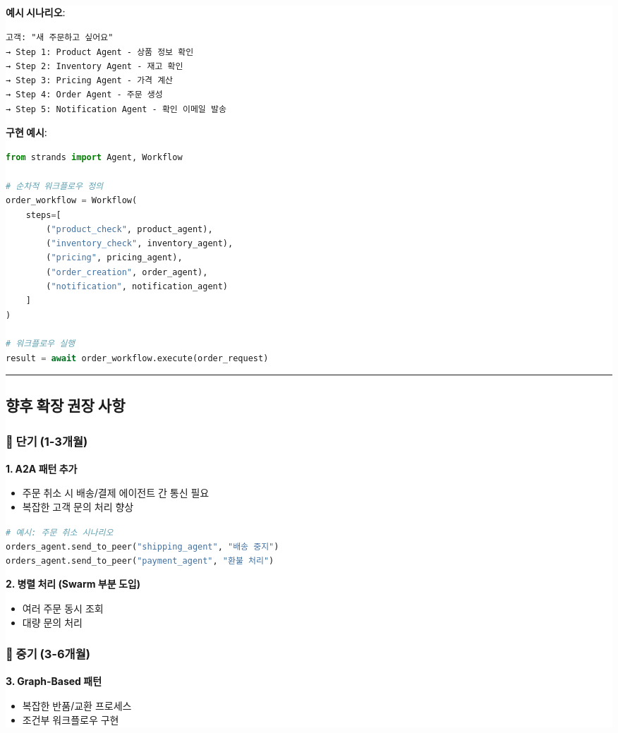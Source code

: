 **예시 시나리오**:
```
고객: "새 주문하고 싶어요"
→ Step 1: Product Agent - 상품 정보 확인
→ Step 2: Inventory Agent - 재고 확인
→ Step 3: Pricing Agent - 가격 계산
→ Step 4: Order Agent - 주문 생성
→ Step 5: Notification Agent - 확인 이메일 발송
```

**구현 예시**:
```python
from strands import Agent, Workflow

# 순차적 워크플로우 정의
order_workflow = Workflow(
    steps=[
        ("product_check", product_agent),
        ("inventory_check", inventory_agent),
        ("pricing", pricing_agent),
        ("order_creation", order_agent),
        ("notification", notification_agent)
    ]
)

# 워크플로우 실행
result = await order_workflow.execute(order_request)
```

---

## 향후 확장 권장 사항

### 🎯 단기 (1-3개월)

**1. A2A 패턴 추가**
- 주문 취소 시 배송/결제 에이전트 간 통신 필요
- 복잡한 고객 문의 처리 향상

```python
# 예시: 주문 취소 시나리오
orders_agent.send_to_peer("shipping_agent", "배송 중지")
orders_agent.send_to_peer("payment_agent", "환불 처리")
```

**2. 병렬 처리 (Swarm 부분 도입)**
- 여러 주문 동시 조회
- 대량 문의 처리

### 🚀 중기 (3-6개월)

**3. Graph-Based 패턴**
- 복잡한 반품/교환 프로세스
- 조건부 워크플로우 구현
